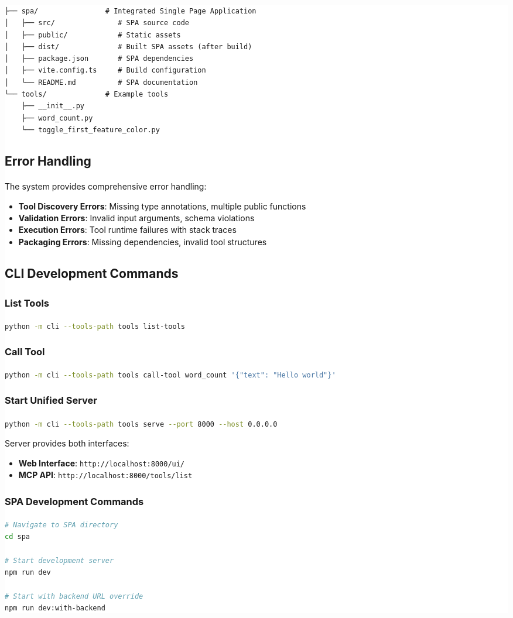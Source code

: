 ```
├── spa/                # Integrated Single Page Application
│   ├── src/               # SPA source code
│   ├── public/            # Static assets
│   ├── dist/              # Built SPA assets (after build)
│   ├── package.json       # SPA dependencies
│   ├── vite.config.ts     # Build configuration
│   └── README.md          # SPA documentation
└── tools/              # Example tools
    ├── __init__.py
    ├── word_count.py
    └── toggle_first_feature_color.py
```

## Error Handling

The system provides comprehensive error handling:

- **Tool Discovery Errors**: Missing type annotations, multiple public functions
- **Validation Errors**: Invalid input arguments, schema violations
- **Execution Errors**: Tool runtime failures with stack traces
- **Packaging Errors**: Missing dependencies, invalid tool structures

## CLI Development Commands

### List Tools
```bash
python -m cli --tools-path tools list-tools
```

### Call Tool
```bash
python -m cli --tools-path tools call-tool word_count '{"text": "Hello world"}'
```

### Start Unified Server
```bash
python -m cli --tools-path tools serve --port 8000 --host 0.0.0.0
```

Server provides both interfaces:
- **Web Interface**: `http://localhost:8000/ui/`
- **MCP API**: `http://localhost:8000/tools/list`

### SPA Development Commands
```bash
# Navigate to SPA directory
cd spa

# Start development server
npm run dev

# Start with backend URL override
npm run dev:with-backend
```
